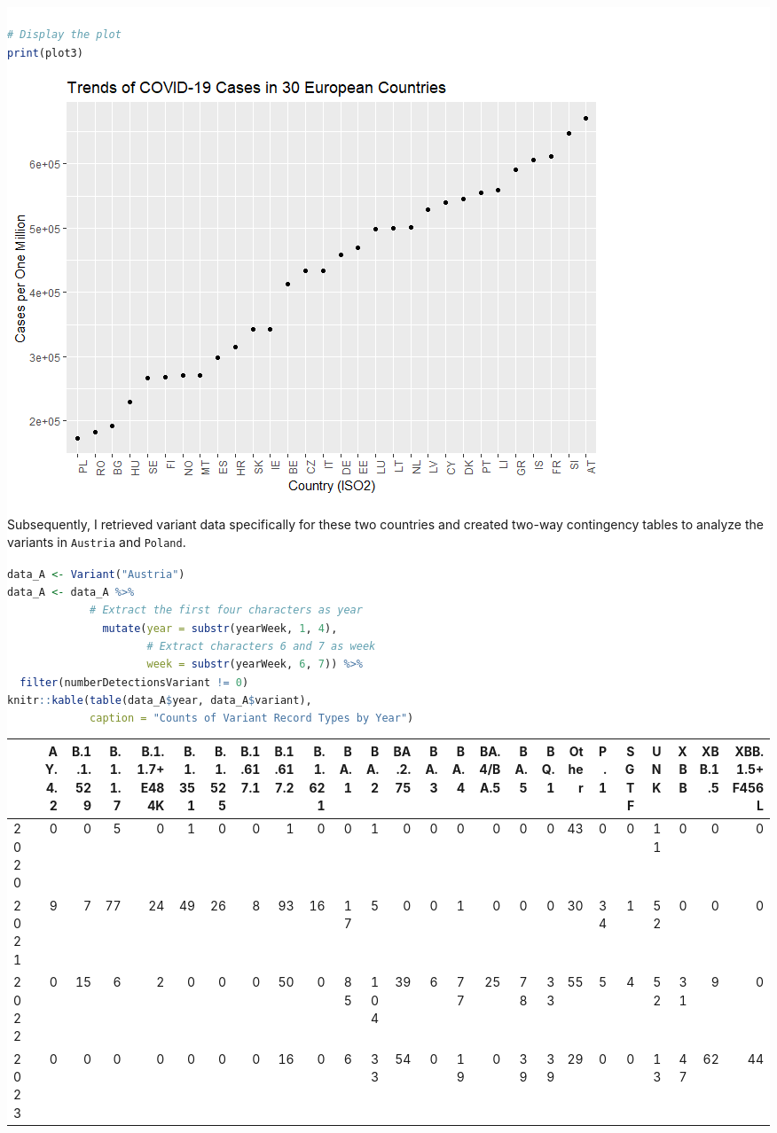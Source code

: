 ``` r

# Display the plot
print(plot3)
```

![](Project2_JoyZhoy_files/figure-gfm/unnamed-chunk-19-1.png)

Subsequently, I retrieved variant data specifically for these two
countries and created two-way contingency tables to analyze the variants
in `Austria` and `Poland`.

``` r
data_A <- Variant("Austria")
data_A <- data_A %>%
             # Extract the first four characters as year
               mutate(year = substr(yearWeek, 1, 4),  
                      # Extract characters 6 and 7 as week
                      week = substr(yearWeek, 6, 7)) %>% 
  filter(numberDetectionsVariant != 0)
knitr::kable(table(data_A$year, data_A$variant),
             caption = "Counts of Variant Record Types by Year")
```

|      | AY.4.2 | B.1.1.529 | B.1.1.7 | B.1.1.7+E484K | B.1.351 | B.1.525 | B.1.617.1 | B.1.617.2 | B.1.621 | BA.1 | BA.2 | BA.2.75 | BA.3 | BA.4 | BA.4/BA.5 | BA.5 | BQ.1 | Other | P.1 | SGTF | UNK | XBB | XBB.1.5 | XBB.1.5+F456L |
|:-----|-------:|----------:|--------:|--------------:|--------:|--------:|----------:|----------:|--------:|-----:|-----:|--------:|-----:|-----:|----------:|-----:|-----:|------:|----:|-----:|----:|----:|--------:|--------------:|
| 2020 |      0 |         0 |       5 |             0 |       1 |       0 |         0 |         1 |       0 |    0 |    1 |       0 |    0 |    0 |         0 |    0 |    0 |    43 |   0 |    0 |  11 |   0 |       0 |             0 |
| 2021 |      9 |         7 |      77 |            24 |      49 |      26 |         8 |        93 |      16 |   17 |    5 |       0 |    0 |    1 |         0 |    0 |    0 |    30 |  34 |    1 |  52 |   0 |       0 |             0 |
| 2022 |      0 |        15 |       6 |             2 |       0 |       0 |         0 |        50 |       0 |   85 |  104 |      39 |    6 |   77 |        25 |   78 |   33 |    55 |   5 |    4 |  52 |  31 |       9 |             0 |
| 2023 |      0 |         0 |       0 |             0 |       0 |       0 |         0 |        16 |       0 |    6 |   33 |      54 |    0 |   19 |         0 |   39 |   39 |    29 |   0 |    0 |  13 |  47 |      62 |            44 |
